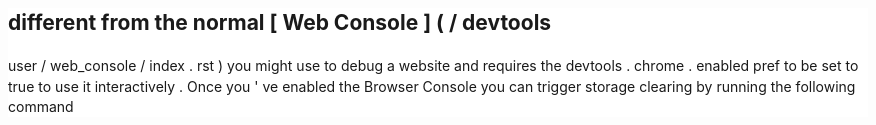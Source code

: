 different
from
the
normal
[
Web
Console
]
(
/
devtools
-
user
/
web_console
/
index
.
rst
)
you
might
use
to
debug
a
website
and
requires
the
devtools
.
chrome
.
enabled
pref
to
be
set
to
true
to
use
it
interactively
.
Once
you
'
ve
enabled
the
Browser
Console
you
can
trigger
storage
clearing
by
running
the
following
command